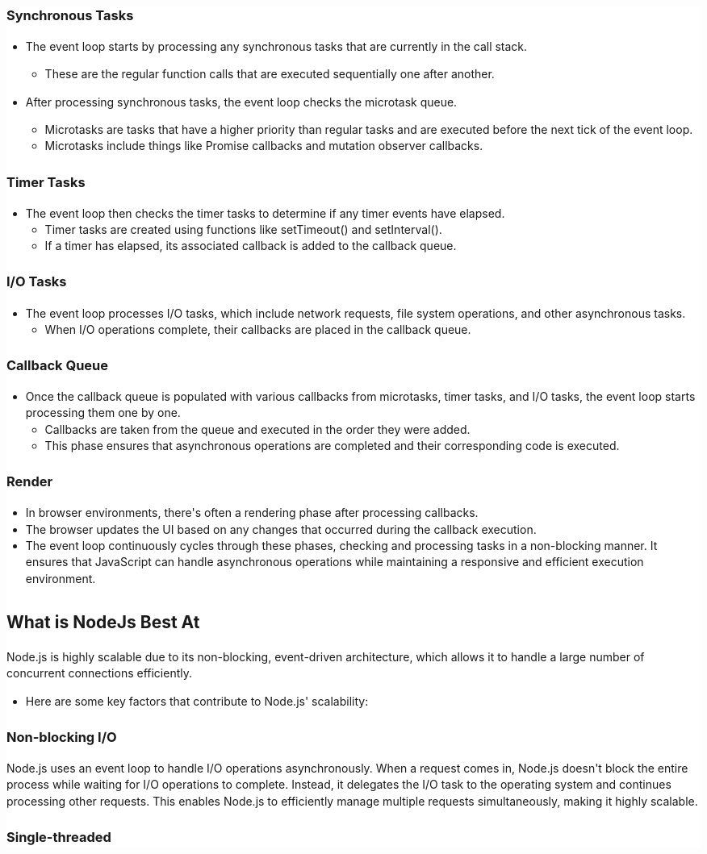 ### Synchronous Tasks

* The event loop starts by processing any synchronous tasks that are currently in the call stack.  
  * These are the regular function calls that are executed sequentially one after another.

* After processing synchronous tasks, the event loop checks the microtask queue.
  * Microtasks are tasks that have a higher priority than regular tasks and are executed before the next tick of the event loop.
  * Microtasks include things like Promise callbacks and mutation observer callbacks.

### Timer Tasks

* The event loop then checks the timer tasks to determine if any timer events have elapsed.
  * Timer tasks are created using functions like setTimeout() and setInterval().
  * If a timer has elapsed, its associated callback is added to the callback queue.

### I/O Tasks

* The event loop processes I/O tasks, which include network requests, file system operations, and other asynchronous tasks.
  * When I/O operations complete, their callbacks are placed in the callback queue.

### Callback Queue

* Once the callback queue is populated with various callbacks from microtasks, timer tasks, and I/O tasks, the event loop starts processing them one by one.
  * Callbacks are taken from the queue and executed in the order they were added.
  * This phase ensures that asynchronous operations are completed and their corresponding code is executed.

### Render

* In browser environments, there's often a rendering phase after processing callbacks.
* The browser updates the UI based on any changes that occurred during the callback execution.
* The event loop continuously cycles through these phases, checking and processing tasks in a non-blocking manner. It ensures that JavaScript can handle asynchronous operations while maintaining a responsive and efficient execution environment.

## What is NodeJs Best At

Node.js is highly scalable due to its non-blocking, event-driven architecture, which allows it to handle a large number of concurrent connections efficiently.

* Here are some key factors that contribute to Node.js' scalability:

### Non-blocking I/O

Node.js uses an event loop to handle I/O operations asynchronously. When a request comes in, Node.js doesn't block the entire process while waiting for I/O operations to complete. Instead, it delegates the I/O task to the operating system and continues processing other requests. This enables Node.js to efficiently manage multiple requests simultaneously, making it highly scalable.

### Single-threaded
